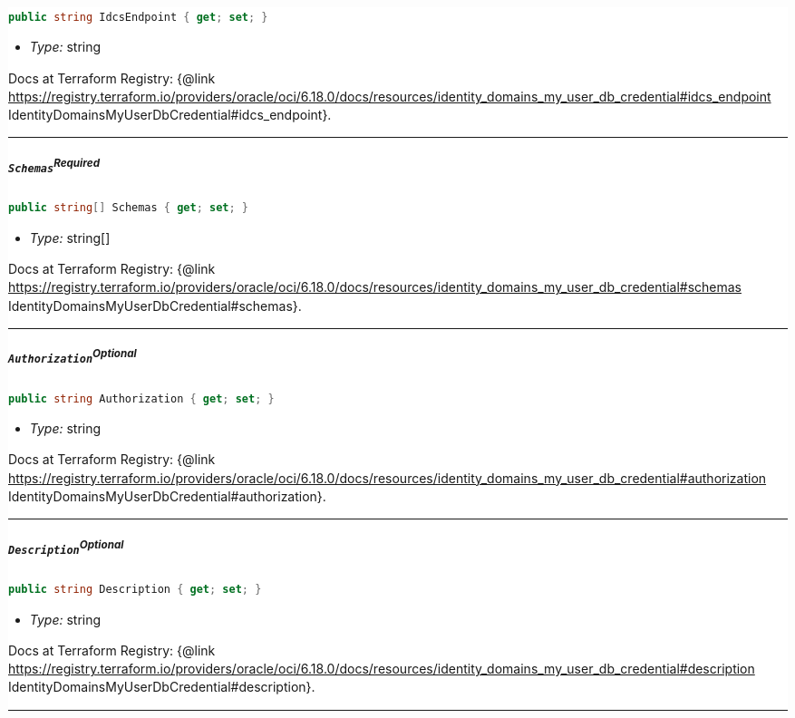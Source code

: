 ```csharp
public string IdcsEndpoint { get; set; }
```

- *Type:* string

Docs at Terraform Registry: {@link https://registry.terraform.io/providers/oracle/oci/6.18.0/docs/resources/identity_domains_my_user_db_credential#idcs_endpoint IdentityDomainsMyUserDbCredential#idcs_endpoint}.

---

##### `Schemas`<sup>Required</sup> <a name="Schemas" id="rhizo-co-terraform-provider-oci.identityDomainsMyUserDbCredential.IdentityDomainsMyUserDbCredentialConfig.property.schemas"></a>

```csharp
public string[] Schemas { get; set; }
```

- *Type:* string[]

Docs at Terraform Registry: {@link https://registry.terraform.io/providers/oracle/oci/6.18.0/docs/resources/identity_domains_my_user_db_credential#schemas IdentityDomainsMyUserDbCredential#schemas}.

---

##### `Authorization`<sup>Optional</sup> <a name="Authorization" id="rhizo-co-terraform-provider-oci.identityDomainsMyUserDbCredential.IdentityDomainsMyUserDbCredentialConfig.property.authorization"></a>

```csharp
public string Authorization { get; set; }
```

- *Type:* string

Docs at Terraform Registry: {@link https://registry.terraform.io/providers/oracle/oci/6.18.0/docs/resources/identity_domains_my_user_db_credential#authorization IdentityDomainsMyUserDbCredential#authorization}.

---

##### `Description`<sup>Optional</sup> <a name="Description" id="rhizo-co-terraform-provider-oci.identityDomainsMyUserDbCredential.IdentityDomainsMyUserDbCredentialConfig.property.description"></a>

```csharp
public string Description { get; set; }
```

- *Type:* string

Docs at Terraform Registry: {@link https://registry.terraform.io/providers/oracle/oci/6.18.0/docs/resources/identity_domains_my_user_db_credential#description IdentityDomainsMyUserDbCredential#description}.

---